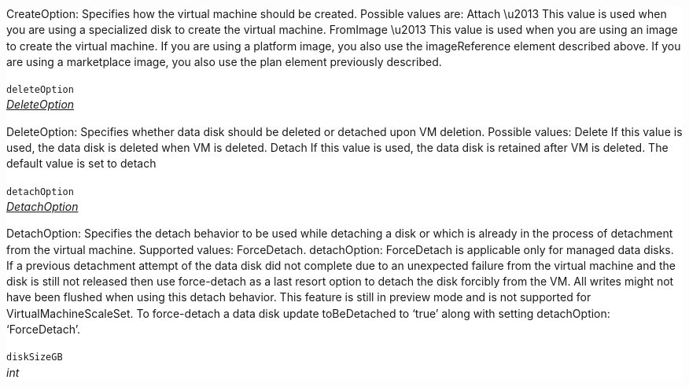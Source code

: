 </a>
</em>
</td>
<td>
<p>CreateOption: Specifies how the virtual machine should be created.
Possible values are:
Attach \u2013 This value is used when you are using a specialized disk to create the virtual machine.
FromImage \u2013 This value is used when you are using an image to create the virtual machine. If you are using a
platform image, you also use the imageReference element described above. If you are using a marketplace image, you  also
use the plan element previously described.</p>
</td>
</tr>
<tr>
<td>
<code>deleteOption</code><br/>
<em>
<a href="#compute.azure.com/v1api20220301.DeleteOption">
DeleteOption
</a>
</em>
</td>
<td>
<p>DeleteOption: Specifies whether data disk should be deleted or detached upon VM deletion.
Possible values:
Delete If this value is used, the data disk is deleted when VM is deleted.
Detach If this value is used, the data disk is retained after VM is deleted.
The default value is set to detach</p>
</td>
</tr>
<tr>
<td>
<code>detachOption</code><br/>
<em>
<a href="#compute.azure.com/v1api20220301.DetachOption">
DetachOption
</a>
</em>
</td>
<td>
<p>DetachOption: Specifies the detach behavior to be used while detaching a disk or which is already in the process of
detachment from the virtual machine. Supported values: ForceDetach.
detachOption: ForceDetach is applicable only for managed data disks. If a previous detachment attempt of the data disk
did not complete due to an unexpected failure from the virtual machine and the disk is still not released then use
force-detach as a last resort option to detach the disk forcibly from the VM. All writes might not have been flushed
when using this detach behavior.
This feature is still in preview mode and is not supported for VirtualMachineScaleSet. To force-detach a data disk
update toBeDetached to &lsquo;true&rsquo; along with setting detachOption: &lsquo;ForceDetach&rsquo;.</p>
</td>
</tr>
<tr>
<td>
<code>diskSizeGB</code><br/>
<em>
int
</em>